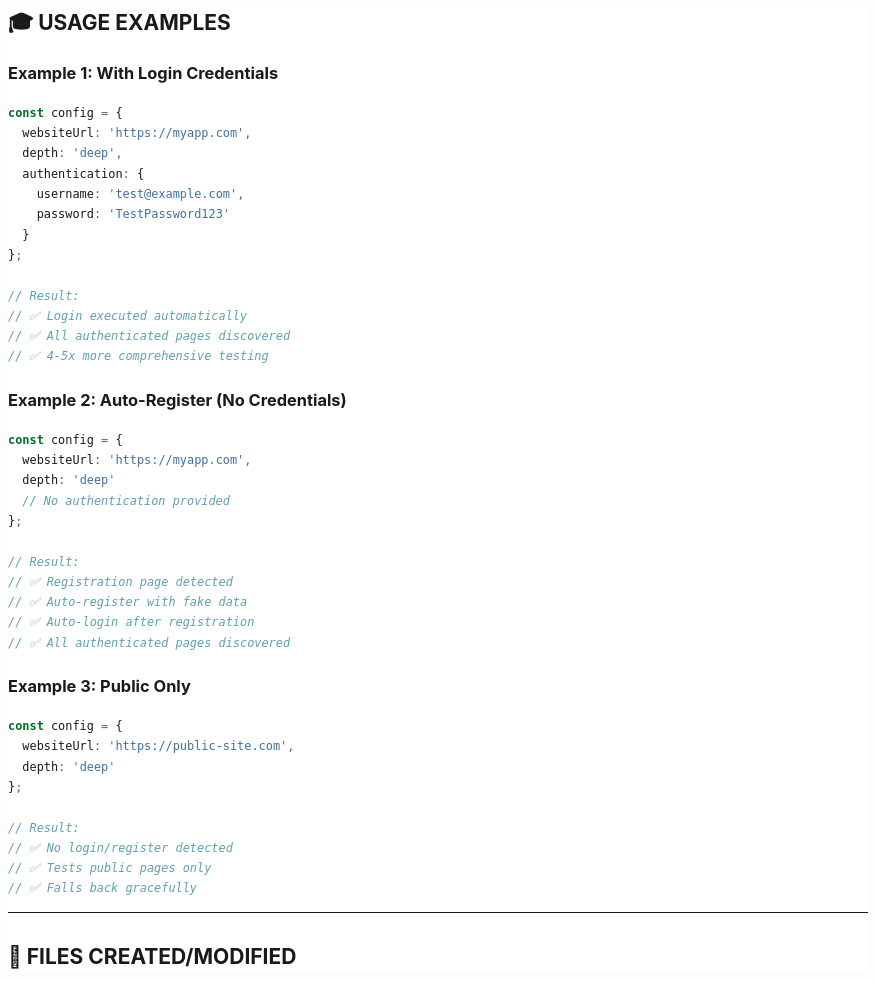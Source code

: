 
## 🎓 USAGE EXAMPLES

### **Example 1: With Login Credentials**
```typescript
const config = {
  websiteUrl: 'https://myapp.com',
  depth: 'deep',
  authentication: {
    username: 'test@example.com',
    password: 'TestPassword123'
  }
};

// Result:
// ✅ Login executed automatically
// ✅ All authenticated pages discovered
// ✅ 4-5x more comprehensive testing
```

### **Example 2: Auto-Register (No Credentials)**
```typescript
const config = {
  websiteUrl: 'https://myapp.com',
  depth: 'deep'
  // No authentication provided
};

// Result:
// ✅ Registration page detected
// ✅ Auto-register with fake data
// ✅ Auto-login after registration
// ✅ All authenticated pages discovered
```

### **Example 3: Public Only**
```typescript
const config = {
  websiteUrl: 'https://public-site.com',
  depth: 'deep'
};

// Result:
// ✅ No login/register detected
// ✅ Tests public pages only
// ✅ Falls back gracefully
```

---

## 📂 FILES CREATED/MODIFIED
